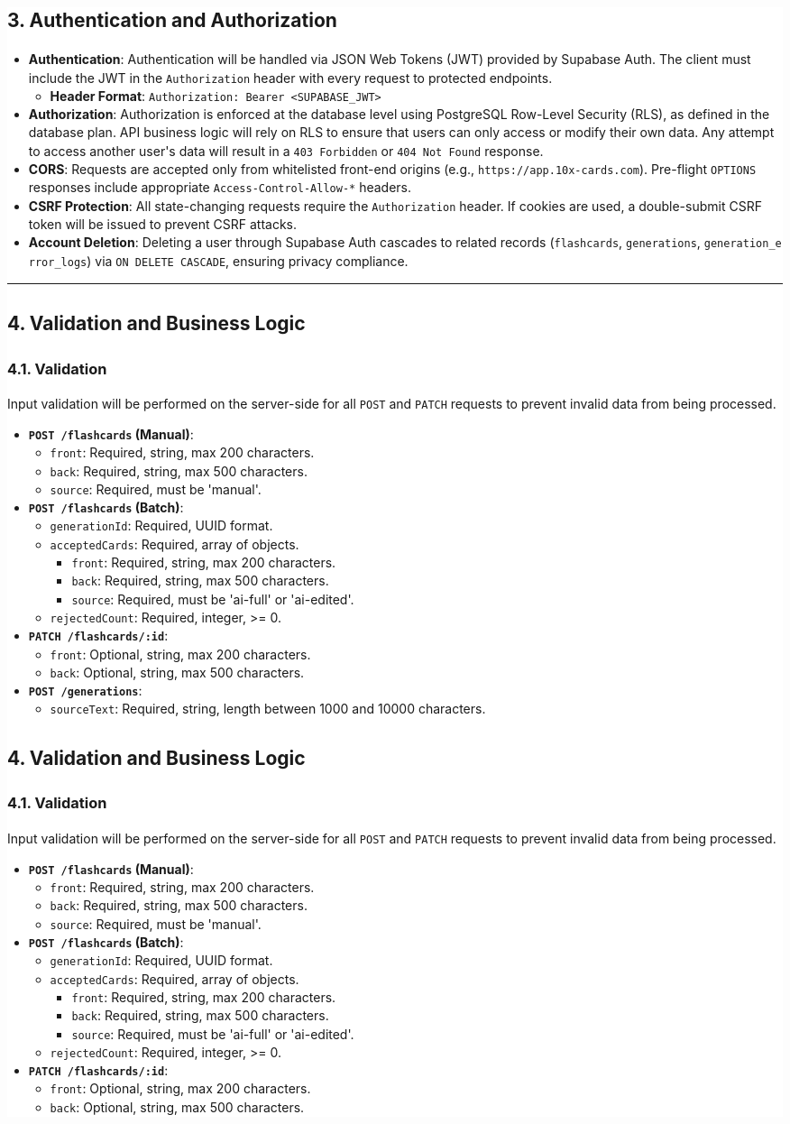 
## 3. Authentication and Authorization

- **Authentication**: Authentication will be handled via JSON Web Tokens (JWT) provided by Supabase Auth. The client must include the JWT in the `Authorization` header with every request to protected endpoints.
  - **Header Format**: `Authorization: Bearer <SUPABASE_JWT>`
- **Authorization**: Authorization is enforced at the database level using PostgreSQL Row-Level Security (RLS), as defined in the database plan. API business logic will rely on RLS to ensure that users can only access or modify their own data. Any attempt to access another user's data will result in a `403 Forbidden` or `404 Not Found` response.
- **CORS**: Requests are accepted only from whitelisted front-end origins (e.g., `https://app.10x-cards.com`). Pre-flight `OPTIONS` responses include appropriate `Access-Control-Allow-*` headers.
- **CSRF Protection**: All state-changing requests require the `Authorization` header. If cookies are used, a double-submit CSRF token will be issued to prevent CSRF attacks.
- **Account Deletion**: Deleting a user through Supabase Auth cascades to related records (`flashcards`, `generations`, `generation_error_logs`) via `ON DELETE CASCADE`, ensuring privacy compliance.

---

## 4. Validation and Business Logic

### 4.1. Validation
Input validation will be performed on the server-side for all `POST` and `PATCH` requests to prevent invalid data from being processed.

- **`POST /flashcards` (Manual)**:
  - `front`: Required, string, max 200 characters.
  - `back`: Required, string, max 500 characters.
  - `source`: Required, must be 'manual'.
- **`POST /flashcards` (Batch)**:
  - `generationId`: Required, UUID format.
  - `acceptedCards`: Required, array of objects.
    - `front`: Required, string, max 200 characters.
    - `back`: Required, string, max 500 characters.
    - `source`: Required, must be 'ai-full' or 'ai-edited'.
  - `rejectedCount`: Required, integer, >= 0.
- **`PATCH /flashcards/:id`**:
  - `front`: Optional, string, max 200 characters.
  - `back`: Optional, string, max 500 characters.
- **`POST /generations`**:
  - `sourceText`: Required, string, length between 1000 and 10000 characters.

## 4. Validation and Business Logic

### 4.1. Validation
Input validation will be performed on the server-side for all `POST` and `PATCH` requests to prevent invalid data from being processed.

- **`POST /flashcards` (Manual)**:
  - `front`: Required, string, max 200 characters.
  - `back`: Required, string, max 500 characters.
  - `source`: Required, must be 'manual'.
- **`POST /flashcards` (Batch)**:
  - `generationId`: Required, UUID format.
  - `acceptedCards`: Required, array of objects.
    - `front`: Required, string, max 200 characters.
    - `back`: Required, string, max 500 characters.
    - `source`: Required, must be 'ai-full' or 'ai-edited'.
  - `rejectedCount`: Required, integer, >= 0.
- **`PATCH /flashcards/:id`**:
  - `front`: Optional, string, max 200 characters.
  - `back`: Optional, string, max 500 characters.